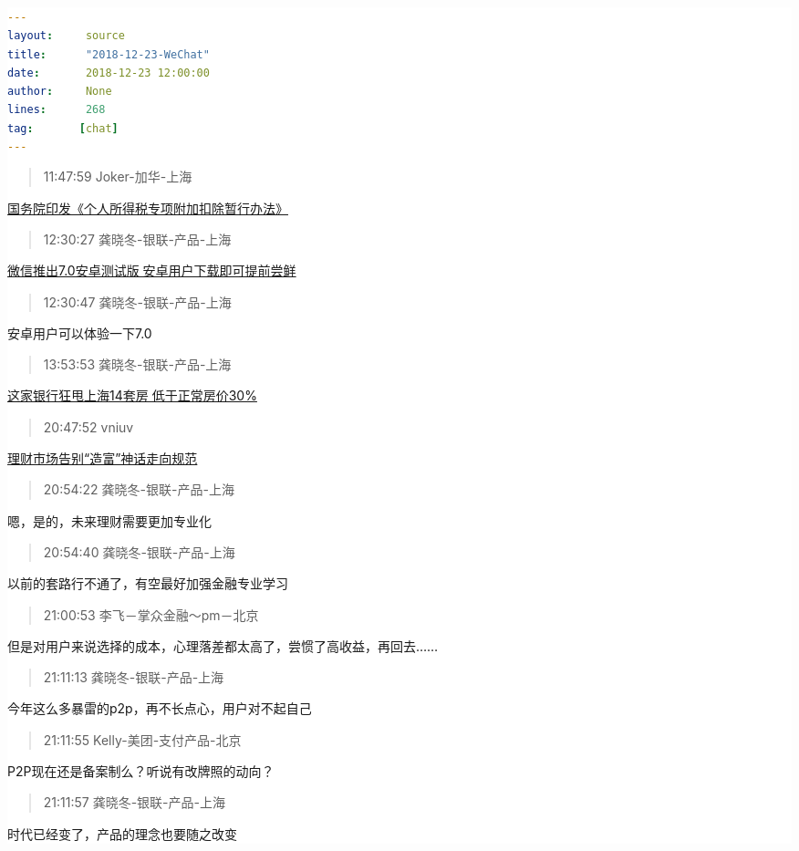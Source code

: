 ```yaml
---
layout:     source 
title:      "2018-12-23-WeChat"
date:       2018-12-23 12:00:00
author:     None
lines:      268 
tag:       [chat]
---
```

> 11:47:59  Joker-加华-上海  
   
[国务院印发《个人所得税专项附加扣除暂行办法》
](http://mp.weixin.qq.com/s?__biz=MzA5MjYzNDUwNw==&amp;amp;amp;mid=2650430437&amp;amp;amp;idx=1&amp;amp;amp;sn=fabd13aa64a9ab485ff1233b5978e89f&amp;amp;amp;chksm=8864d701bf135e179f56326c8f1b9c78a20fcf1bfdf168a0379fade2632fc9fd2bd490766f7e&amp;amp;amp;mpshare=1&amp;amp;amp;scene=1&amp;amp;amp;srcid=1222To7CQoXAAhjCoCmTUEr8#rd)  
   
> 12:30:27  龚晓冬-银联-产品-上海  
   
[微信推出7.0安卓测试版 安卓用户下载即可提前尝鲜
](https://m.mydrivers.com/newsview/608466.html)  
   
> 12:30:47  龚晓冬-银联-产品-上海  
   
安卓用户可以体验一下7.0  
   
> 13:53:53  龚晓冬-银联-产品-上海  
   
[这家银行狂甩上海14套房 低于正常房价30%
](https://c.m.163.com/news/a/E3N7FB6V00258169.html?spss=newsapp)  
   
> 20:47:52  vniuv  
   
[理财市场告别“造富”神话走向规范
](https://res.cnfic.com.cn/group1/M00/3C/BE/wKgANVwfNOaEZJ2uAAAAAKv5Z2c79.html)  
   
> 20:54:22  龚晓冬-银联-产品-上海  
   
嗯，是的，未来理财需要更加专业化  
   
> 20:54:40  龚晓冬-银联-产品-上海  
   
以前的套路行不通了，有空最好加强金融专业学习  
   
> 21:00:53  李飞－掌众金融～pm－北京  
   
但是对用户来说选择的成本，心理落差都太高了，尝惯了高收益，再回去……  
   
> 21:11:13  龚晓冬-银联-产品-上海  
   
今年这么多暴雷的p2p，再不长点心，用户对不起自己  
   
> 21:11:55  Kelly-美团-支付产品-北京  
   
P2P现在还是备案制么？听说有改牌照的动向？  
   
> 21:11:57  龚晓冬-银联-产品-上海  
   
时代已经变了，产品的理念也要随之改变  
   